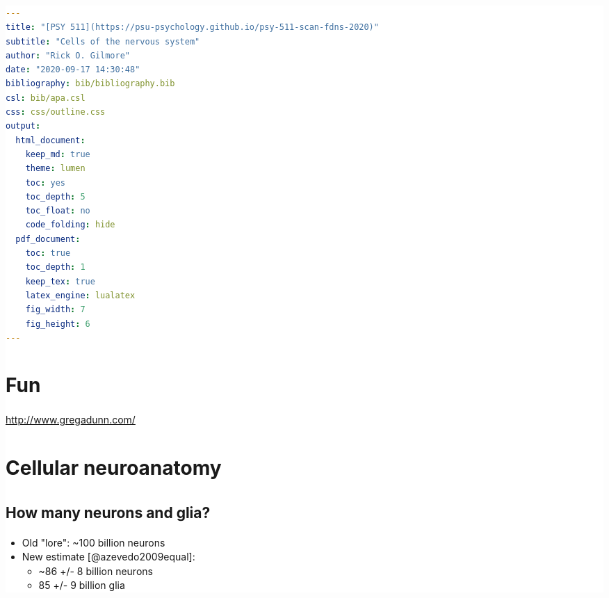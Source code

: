 ```yaml
---
title: "[PSY 511](https://psu-psychology.github.io/psy-511-scan-fdns-2020)"
subtitle: "Cells of the nervous system"
author: "Rick O. Gilmore"
date: "2020-09-17 14:30:48"
bibliography: bib/bibliography.bib
csl: bib/apa.csl
css: css/outline.css
output:
  html_document:
    keep_md: true
    theme: lumen
    toc: yes
    toc_depth: 5
    toc_float: no
    code_folding: hide
  pdf_document:
    toc: true
    toc_depth: 1
    keep_tex: true
    latex_engine: lualatex
    fig_width: 7
    fig_height: 6
---
```




# Fun

<div class="centered">
<iframe src="https://player.vimeo.com/video/210206930" width="800" height="450" frameborder="0" allowfullscreen></iframe>

<http://www.gregadunn.com/> 
</div>

<iframe width="800" height="450" src="https://www.youtube.com/embed/nvXuq9jRWKE" frameborder="0" allowfullscreen></iframe>

<iframe width="800" height="450" src="https://www.youtube.com/embed/w15F4r09Pro" frameborder="0" allowfullscreen></iframe>

<iframe width="800" height="450" src="https://www.youtube.com/embed/_ul7X5js1vE" frameborder="0" allowfullscreen></iframe>

# Cellular neuroanatomy

## How many neurons and glia?

- Old "lore": ~100 billion neurons
- New estimate [@azevedo2009equal]:
    + ~86 +/- 8 billion neurons
    + 85 +/- 9 billion glia
